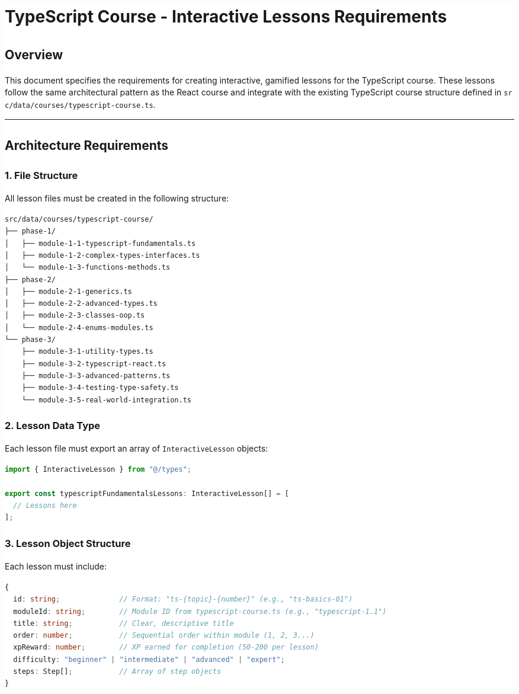 # TypeScript Course - Interactive Lessons Requirements

## Overview

This document specifies the requirements for creating interactive, gamified lessons for the TypeScript course. These lessons follow the same architectural pattern as the React course and integrate with the existing TypeScript course structure defined in `src/data/courses/typescript-course.ts`.

---

## Architecture Requirements

### 1. File Structure

All lesson files must be created in the following structure:

```
src/data/courses/typescript-course/
├── phase-1/
│   ├── module-1-1-typescript-fundamentals.ts
│   ├── module-1-2-complex-types-interfaces.ts
│   └── module-1-3-functions-methods.ts
├── phase-2/
│   ├── module-2-1-generics.ts
│   ├── module-2-2-advanced-types.ts
│   ├── module-2-3-classes-oop.ts
│   └── module-2-4-enums-modules.ts
└── phase-3/
    ├── module-3-1-utility-types.ts
    ├── module-3-2-typescript-react.ts
    ├── module-3-3-advanced-patterns.ts
    ├── module-3-4-testing-type-safety.ts
    └── module-3-5-real-world-integration.ts
```

### 2. Lesson Data Type

Each lesson file must export an array of `InteractiveLesson` objects:

```typescript
import { InteractiveLesson } from "@/types";

export const typescriptFundamentalsLessons: InteractiveLesson[] = [
  // Lessons here
];
```

### 3. Lesson Object Structure

Each lesson must include:

```typescript
{
  id: string;              // Format: "ts-{topic}-{number}" (e.g., "ts-basics-01")
  moduleId: string;        // Module ID from typescript-course.ts (e.g., "typescript-1.1")
  title: string;           // Clear, descriptive title
  order: number;           // Sequential order within module (1, 2, 3...)
  xpReward: number;        // XP earned for completion (50-200 per lesson)
  difficulty: "beginner" | "intermediate" | "advanced" | "expert";
  steps: Step[];           // Array of step objects
}
```
